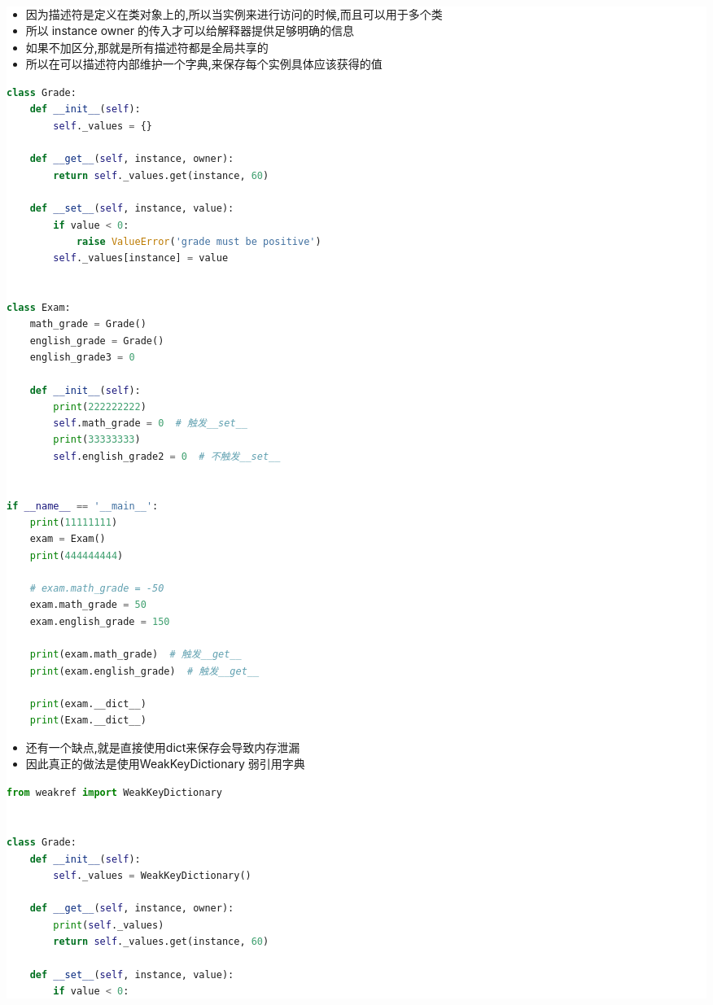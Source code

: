 - 因为描述符是定义在类对象上的,所以当实例来进行访问的时候,而且可以用于多个类
- 所以 instance owner 的传入才可以给解释器提供足够明确的信息
- 如果不加区分,那就是所有描述符都是全局共享的
- 所以在可以描述符内部维护一个字典,来保存每个实例具体应该获得的值

````python
class Grade:
    def __init__(self):
        self._values = {}

    def __get__(self, instance, owner):
        return self._values.get(instance, 60)

    def __set__(self, instance, value):
        if value < 0:
            raise ValueError('grade must be positive')
        self._values[instance] = value


class Exam:
    math_grade = Grade()
    english_grade = Grade()
    english_grade3 = 0

    def __init__(self):
        print(222222222)
        self.math_grade = 0  # 触发__set__
        print(33333333)
        self.english_grade2 = 0  # 不触发__set__


if __name__ == '__main__':
    print(11111111)
    exam = Exam()
    print(444444444)

    # exam.math_grade = -50
    exam.math_grade = 50
    exam.english_grade = 150

    print(exam.math_grade)  # 触发__get__
    print(exam.english_grade)  # 触发__get__

    print(exam.__dict__)
    print(Exam.__dict__)

````

- 还有一个缺点,就是直接使用dict来保存会导致内存泄漏
- 因此真正的做法是使用WeakKeyDictionary 弱引用字典

```python
from weakref import WeakKeyDictionary


class Grade:
    def __init__(self):
        self._values = WeakKeyDictionary()

    def __get__(self, instance, owner):
        print(self._values)
        return self._values.get(instance, 60)

    def __set__(self, instance, value):
        if value < 0:
```